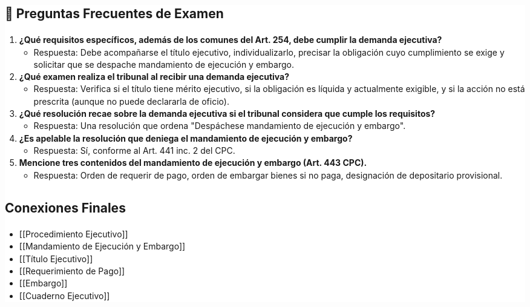 ```plaintext
```

## 📝 Preguntas Frecuentes de Examen
1.  **¿Qué requisitos específicos, además de los comunes del Art. 254, debe cumplir la demanda ejecutiva?**
    *   Respuesta: Debe acompañarse el título ejecutivo, individualizarlo, precisar la obligación cuyo cumplimiento se exige y solicitar que se despache mandamiento de ejecución y embargo.
2.  **¿Qué examen realiza el tribunal al recibir una demanda ejecutiva?**
    *   Respuesta: Verifica si el título tiene mérito ejecutivo, si la obligación es líquida y actualmente exigible, y si la acción no está prescrita (aunque no puede declararla de oficio).
3.  **¿Qué resolución recae sobre la demanda ejecutiva si el tribunal considera que cumple los requisitos?**
    *   Respuesta: Una resolución que ordena "Despáchese mandamiento de ejecución y embargo".
4.  **¿Es apelable la resolución que deniega el mandamiento de ejecución y embargo?**
    *   Respuesta: Sí, conforme al Art. 441 inc. 2 del CPC.
5.  **Mencione tres contenidos del mandamiento de ejecución y embargo (Art. 443 CPC).**
    *   Respuesta: Orden de requerir de pago, orden de embargar bienes si no paga, designación de depositario provisional.

## Conexiones Finales
- [[Procedimiento Ejecutivo]]
- [[Mandamiento de Ejecución y Embargo]]
- [[Título Ejecutivo]]
- [[Requerimiento de Pago]]
- [[Embargo]]
- [[Cuaderno Ejecutivo]] 